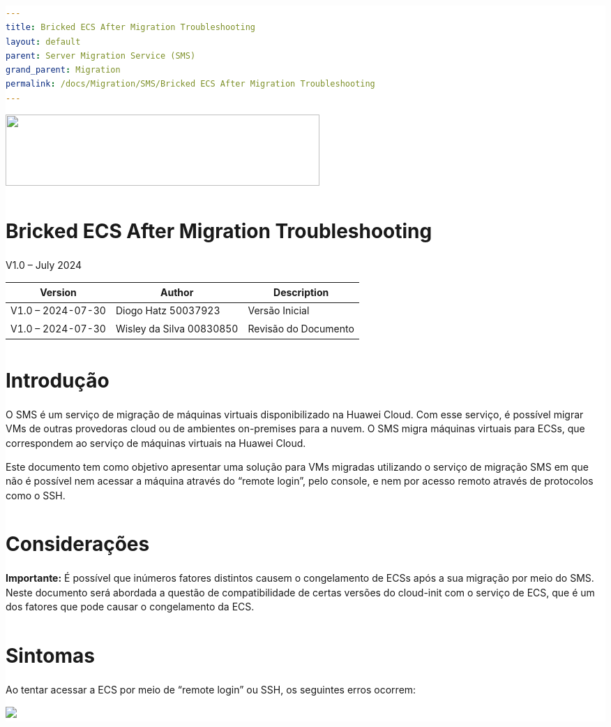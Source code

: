 ```yaml
---
title: Bricked ECS After Migration Troubleshooting
layout: default
parent: Server Migration Service (SMS)
grand_parent: Migration
permalink: /docs/Migration/SMS/Bricked ECS After Migration Troubleshooting
---
```

<img width="450px" height="102px" src="https://console-static.huaweicloud.com/static/authui/20210202115135/public/custom/images/logo-en.svg">

# Bricked ECS After Migration Troubleshooting

V1.0 – July 2024

| **Version**       | **Author**              | **Description**    |
| ----------------- | ------------------------ | -------------------- |
| V1.0 – 2024-07-30 | Diogo Hatz 50037923      | Versão Inicial       |
| V1.0 – 2024-07-30 | Wisley da Silva 00830850 | Revisão do Documento |

# Introdução

O SMS é um serviço de migração de máquinas virtuais disponibilizado na
Huawei Cloud. Com esse serviço, é possível migrar VMs de outras
provedoras cloud ou de ambientes on-premises para a nuvem. O SMS migra
máquinas virtuais para ECSs, que correspondem ao serviço de máquinas
virtuais na Huawei Cloud.

Este documento tem como objetivo apresentar uma solução para VMs
migradas utilizando o serviço de migração SMS em que não é possível nem
acessar a máquina através do “remote login”, pelo console, e nem por
acesso remoto através de protocolos como o SSH.

# Considerações

**<span class="underline">Importante:</span>** É possível que inúmeros
fatores distintos causem o congelamento de ECSs após a sua migração por
meio do SMS. Neste documento será abordada a questão de compatibilidade
de certas versões do cloud-init com o serviço de ECS, que é um dos
fatores que pode causar o congelamento da ECS.

# Sintomas

Ao tentar acessar a ECS por meio de “remote login” ou SSH, os seguintes
erros ocorrem:

![](/huaweicloud-knowledge-base/assets/images/SMS-Bricked-ECS-After-Migration/media/image3.png)
